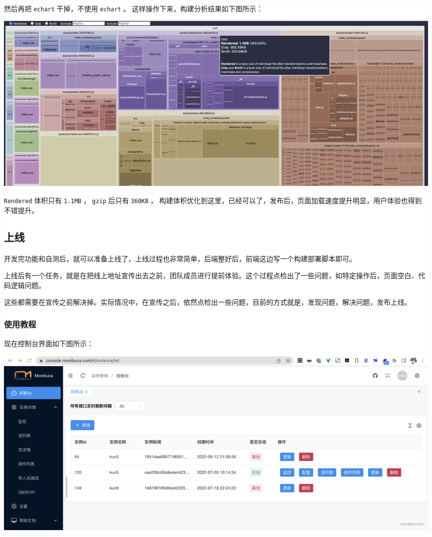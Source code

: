 然后再把 `echart` 干掉，不使用 `echart` 。 这样操作下来，构建分析结果如下图所示：

![Alt text](image-8.png)

`Rendered` 体积只有 `1.1MB` ， `gzip` 后只有 `360KB` ， 构建体积优化到这里，已经可以了，发布后，页面加载速度提升明显，用户体验也得到不错提升。

## 上线

开发完功能和自测后，就可以准备上线了，上线过程也非常简单，后端整好后，前端这边写一个构建部署脚本即可。

上线后有一个任务，就是在把线上地址宣传出去之前，团队成员进行提前体验。这个过程点检出了一些问题，如特定操作后，页面空白、代码逻辑问题。

这些都需要在宣传之前解决掉。实际情况中，在宣传之后，依然点检出一些问题，目前的方式就是，发现问题，解决问题，发布上线。

### 使用教程

现在控制台界面如下图所示：

![Alt text](image-9.png)
